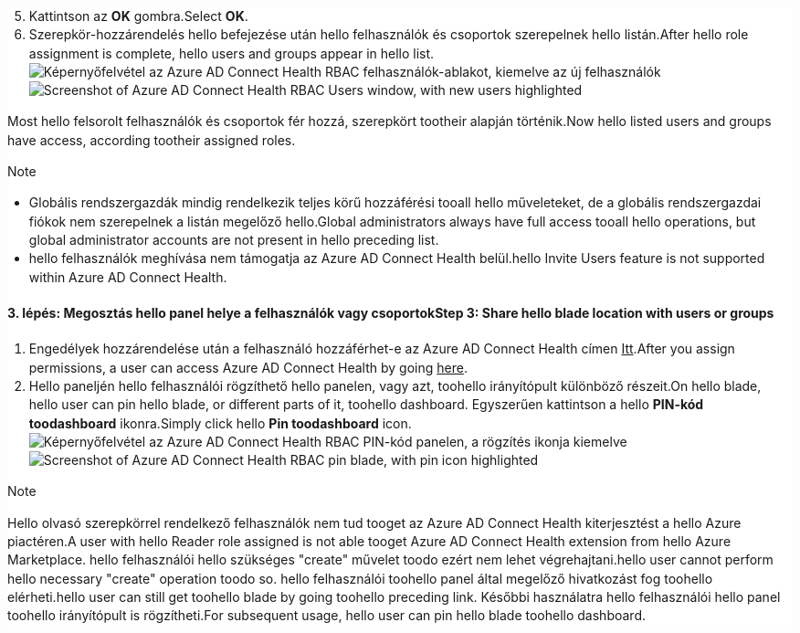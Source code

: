 5. <span data-ttu-id="eeca0-194">Kattintson az **OK** gombra.</span><span class="sxs-lookup"><span data-stu-id="eeca0-194">Select **OK**.</span></span><br>
6. <span data-ttu-id="eeca0-195">Szerepkör-hozzárendelés hello befejezése után hello felhasználók és csoportok szerepelnek hello listán.</span><span class="sxs-lookup"><span data-stu-id="eeca0-195">After hello role assignment is complete, hello users and groups appear in hello list.</span></span><br><span data-ttu-id="eeca0-196">
   ![Képernyőfelvétel az Azure AD Connect Health RBAC felhasználók-ablakot, kiemelve az új felhasználók](./media/active-directory-aadconnect-health/RBAC_user_list.png)</span><span class="sxs-lookup"><span data-stu-id="eeca0-196">
![Screenshot of Azure AD Connect Health RBAC Users window, with new users highlighted](./media/active-directory-aadconnect-health/RBAC_user_list.png)</span></span>

<span data-ttu-id="eeca0-197">Most hello felsorolt felhasználók és csoportok fér hozzá, szerepkört tootheir alapján történik.</span><span class="sxs-lookup"><span data-stu-id="eeca0-197">Now hello listed users and groups have access, according tootheir assigned roles.</span></span>

> [!NOTE]
> * <span data-ttu-id="eeca0-198">Globális rendszergazdák mindig rendelkezik teljes körű hozzáférési tooall hello műveleteket, de a globális rendszergazdai fiókok nem szerepelnek a listán megelőző hello.</span><span class="sxs-lookup"><span data-stu-id="eeca0-198">Global administrators always have full access tooall hello operations, but global administrator accounts are not present in hello preceding list.</span></span>
> * <span data-ttu-id="eeca0-199">hello felhasználók meghívása nem támogatja az Azure AD Connect Health belül.</span><span class="sxs-lookup"><span data-stu-id="eeca0-199">hello Invite Users feature is not supported within Azure AD Connect Health.</span></span>
>
>

#### <a name="step-3-share-hello-blade-location-with-users-or-groups"></a><span data-ttu-id="eeca0-200">3. lépés: Megosztás hello panel helye a felhasználók vagy csoportok</span><span class="sxs-lookup"><span data-stu-id="eeca0-200">Step 3: Share hello blade location with users or groups</span></span>
1. <span data-ttu-id="eeca0-201">Engedélyek hozzárendelése után a felhasználó hozzáférhet-e az Azure AD Connect Health címen [Itt](http://aka.ms/aadconnecthealth).</span><span class="sxs-lookup"><span data-stu-id="eeca0-201">After you assign permissions, a user can access Azure AD Connect Health by going [here](http://aka.ms/aadconnecthealth).</span></span>
2. <span data-ttu-id="eeca0-202">Hello paneljén hello felhasználói rögzíthető hello panelen, vagy azt, toohello irányítópult különböző részeit.</span><span class="sxs-lookup"><span data-stu-id="eeca0-202">On hello blade, hello user can pin hello blade, or different parts of it, toohello dashboard.</span></span> <span data-ttu-id="eeca0-203">Egyszerűen kattintson a hello **PIN-kód toodashboard** ikonra.</span><span class="sxs-lookup"><span data-stu-id="eeca0-203">Simply click hello **Pin toodashboard** icon.</span></span><br><span data-ttu-id="eeca0-204">
   ![Képernyőfelvétel az Azure AD Connect Health RBAC PIN-kód panelen, a rögzítés ikonja kiemelve](./media/active-directory-aadconnect-health/RBAC_pin_blade.png)</span><span class="sxs-lookup"><span data-stu-id="eeca0-204">
![Screenshot of Azure AD Connect Health RBAC pin blade, with pin icon highlighted](./media/active-directory-aadconnect-health/RBAC_pin_blade.png)</span></span>

> [!NOTE]
> <span data-ttu-id="eeca0-205">Hello olvasó szerepkörrel rendelkező felhasználók nem tud tooget az Azure AD Connect Health kiterjesztést a hello Azure piactéren.</span><span class="sxs-lookup"><span data-stu-id="eeca0-205">A user with hello Reader role assigned is not able tooget Azure AD Connect Health extension from hello Azure Marketplace.</span></span> <span data-ttu-id="eeca0-206">hello felhasználói hello szükséges "create" művelet toodo ezért nem lehet végrehajtani.</span><span class="sxs-lookup"><span data-stu-id="eeca0-206">hello user cannot perform hello necessary "create" operation toodo so.</span></span> <span data-ttu-id="eeca0-207">hello felhasználói toohello panel által megelőző hivatkozást fog toohello elérheti.</span><span class="sxs-lookup"><span data-stu-id="eeca0-207">hello user can still get toohello blade by going toohello preceding link.</span></span> <span data-ttu-id="eeca0-208">Későbbi használatra hello felhasználói hello panel toohello irányítópult is rögzítheti.</span><span class="sxs-lookup"><span data-stu-id="eeca0-208">For subsequent usage, hello user can pin hello blade toohello dashboard.</span></span>
>
>


[//]: # (Start of RBAC section)
[//]: # (End of RBAC section)